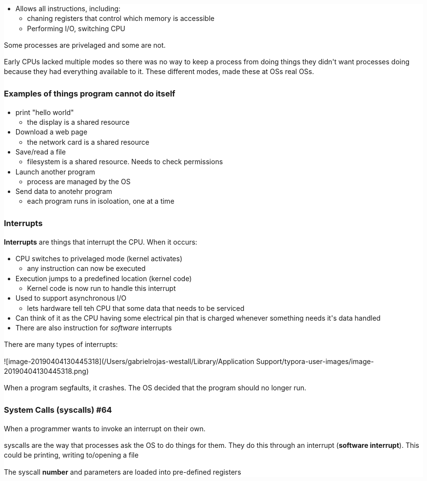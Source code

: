 - Allows all instructions, including:
  - chaning registers that control which memory is accessible
  - Performing I/O, switching CPU

Some processes are privelaged and some are not.

Early CPUs lacked multiple modes so there was no way to keep a process from doing things they didn't want processes doing because they had everything available to it. These different modes, made these at OSs real OSs.



### Examples of things program cannot do itself

- print "hello world"
  - the display is a shared resource
- Download a web page
  - the network card is a shared resource
- Save/read a file
  - filesystem is a shared resource. Needs to check permissions
- Launch another program
  - process are managed by the OS
- Send data to anotehr program
  - each program runs in isoloation, one at a time



### Interrupts

**Interrupts** are things that interrupt the CPU. When it occurs:

- CPU switches to privelaged mode (kernel activates)
  - any instruction can now be executed
- Execution jumps to a predefined location (kernel code)
  - Kernel code is now run to handle this interrupt
- Used to support asynchronous I/O
  - lets hardware tell teh CPU that some data that needs to be serviced
- Can think of it as the CPU having some electrical pin that is charged whenever something needs it's data handled
- There are also instruction for *software* interrupts

There are many types of interrupts:

![image-20190404130445318](/Users/gabrielrojas-westall/Library/Application Support/typora-user-images/image-20190404130445318.png)

When a program segfaults, it crashes. The OS decided that the program should no longer run.



### System Calls (syscalls) #64

When a programmer wants to invoke an interrupt on their own.

syscalls are the way that processes ask the OS to do things for them. They do this through an interrupt (**software interrupt**). This could be printing, writing to/opening a file

The syscall **number** and parameters are loaded into pre-defined registers
